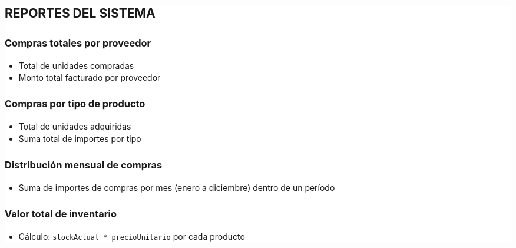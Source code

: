 ## REPORTES DEL SISTEMA

### Compras totales por proveedor

- Total de unidades compradas  
- Monto total facturado por proveedor

### Compras por tipo de producto

- Total de unidades adquiridas  
- Suma total de importes por tipo

### Distribución mensual de compras

- Suma de importes de compras por mes (enero a diciembre) dentro de un período

### Valor total de inventario

- Cálculo: `stockActual * precioUnitario` por cada producto
